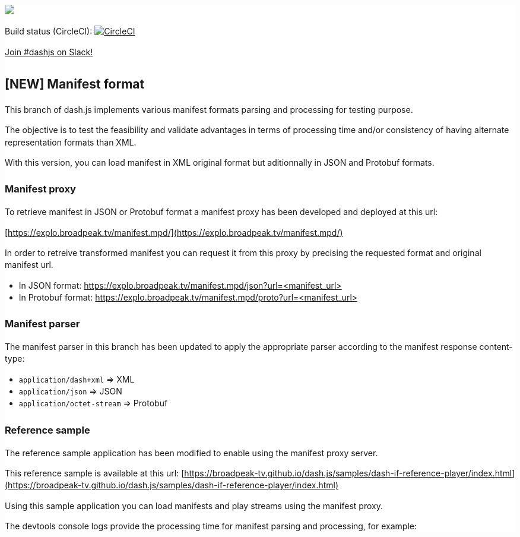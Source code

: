 
<img src="https://cloud.githubusercontent.com/assets/2762250/7824984/985c3e76-03bc-11e5-807b-1402bde4fe56.png" width="400">

Build status (CircleCI): [![CircleCI](https://circleci.com/gh/Dash-Industry-Forum/dash.js/tree/development.svg?style=svg)](https://circleci.com/gh/Dash-Industry-Forum/dash.js/tree/development)

[Join #dashjs on Slack!](https://join.slack.com/t/dashif/shared_invite/zt-egme869x-JH~UPUuLoKJB26fw7wj3Gg)

## [NEW] Manifest format

This branch of dash.js implements various manifest formats parsing and processing for testing purpose.

The objective is to test the feasibility and validate advantages in terms of processing time and/or consistency of having alternate representation formats than XML.

With this version, you can load manifest in XML original format but aditionnally in JSON and Protobuf formats.  

### Manifest proxy
To retrieve manifest in JSON or Protobuf format a manifest proxy has been developed and deployed at this url:

[https://explo.broadpeak.tv/manifest.mpd/](https://explo.broadpeak.tv/manifest.mpd/)

In order to retreive transformed manifest you can request it from this proxy by precising the requested format and original manifest url.
- In JSON format:
[https://explo.broadpeak.tv/manifest.mpd/json?url=<manifest_url>](https://explo.broadpeak.tv/manifest.mpd/json?url=<manifest_url>)
- In Protobuf format:
[https://explo.broadpeak.tv/manifest.mpd/proto?url=<manifest_url>](https://explo.broadpeak.tv/manifest.mpd/proto?url=<manifest_url>)

### Manifest parser

The manifest parser in this branch has been updated to apply the appropriate parser according to the manifest response content-type:
- ``application/dash+xml`` => XML
- ``application/json`` => JSON
- ``application/octet-stream`` => Protobuf


### Reference sample

The reference sample application has been modified to enable using the manifest proxy server.

This reference sample is available at this url:
[https://broadpeak-tv.github.io/dash.js/samples/dash-if-reference-player/index.html](https://broadpeak-tv.github.io/dash.js/samples/dash-if-reference-player/index.html)

Using this sample application you can load manifests and play streams using the manifest proxy.

The devtools console logs provide the processing time for manifest parsing and processing, for example:
